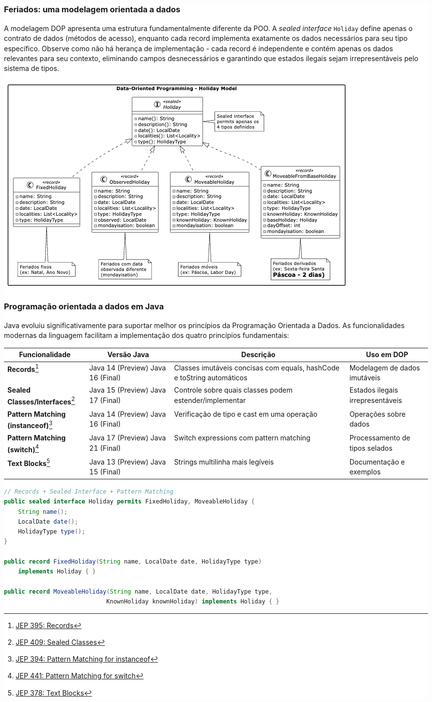 ### Feriados: uma modelagem orientada a dados

A modelagem DOP apresenta uma estrutura fundamentalmente diferente da POO. A
*sealed interface* `Holiday` define apenas o contrato de dados (métodos de
acesso), enquanto cada record implementa exatamente os dados necessários para
seu tipo específico. Observe como não há herança de implementação - cada record
é independente e contém apenas os dados relevantes para seu contexto, eliminando
campos desnecessários e garantindo que estados ilegais sejam irrepresentáveis
pelo sistema de tipos.

![Diagrama de classe da modelagem dos feriados como DOP](class-diagram.png)

### Programação orientada a dados em Java

Java evoluiu significativamente para suportar melhor os princípios da
Programação Orientada a Dados. As funcionalidades modernas da linguagem
facilitam a implementação dos quatro princípios fundamentais:

| Funcionalidade | Versão Java | Descrição | Uso em DOP |
|---|---|---|---|
| **Records**[^26] | Java 14 (Preview) Java 16 (Final) | Classes imutáveis concisas com equals, hashCode e toString automáticos | Modelagem de dados imutáveis |
| **Sealed Classes/Interfaces**[^27] | Java 15 (Preview) Java 17 (Final) | Controle sobre quais classes podem estender/implementar | Estados ilegais irrepresentáveis |
| **Pattern Matching (instanceof)**[^28] | Java 14 (Preview) Java 16 (Final) | Verificação de tipo e cast em uma operação | Operações sobre dados |
| **Pattern Matching (switch)**[^29] | Java 17 (Preview) Java 21 (Final) | Switch expressions com pattern matching | Processamento de tipos selados |
| **Text Blocks**[^30] | Java 13 (Preview) Java 15 (Final) | Strings multilinha mais legíveis | Documentação e exemplos |


```java
// Records + Sealed Interface + Pattern Matching
public sealed interface Holiday permits FixedHoliday, MoveableHoliday {
    String name();
    LocalDate date();
    HolidayType type();
}

public record FixedHoliday(String name, LocalDate date, HolidayType type) 
    implements Holiday { }

public record MoveableHoliday(String name, LocalDate date, HolidayType type, 
                             KnownHoliday knownHoliday) implements Holiday { }

```

[^1]: [Holiday](https://en.wikipedia.org/wiki/Holiday)
[^4]: [Moveable feast](https://en.wikipedia.org/wiki/Moveable_feast)
[^7]: [Islamic calendar](https://en.wikipedia.org/wiki/Islamic_calendar)
[^10]: [When a public holiday falls on a weekend](https://www.employment.govt.nz/leave-and-holidays/public-holidays/when-a-public-holiday-falls-on-a-weekend)
[^15]: [Religious Holidays](https://scl.cornell.edu/religiousholidays)
[^16]: [Data-Oriented Programming in Java](https://www.infoq.com/articles/data-oriented-programming-java/) - Brian Goetz
[^17]: [Data-Oriented Programming in Java - Version 1.1](https://inside.java/2024/05/23/dop-v1-1-introduction/) - Nicolai Parlog
[^18]: [Data-Oriented Programming in Java - Version 1.1](https://inside.java/2024/05/23/dop-v1-1-introduction/) - Nicolai Parlog
[^19]: [Model data immutably and transparently - DOP v1.1](https://inside.java/2024/05/27/dop-v1-1-immutable-transparent-data/) - Nicolai Parlog
[^20]: [Model the data, the whole data, and nothing but the data - DOP v1.1](https://inside.java/2024/05/29/dop-v1-1-model-data/) - Nicolai Parlog
[^21]: [Make illegal states unrepresentable - DOP v1.1](https://inside.java/2024/06/03/dop-v1-1-illegal-states/) - Nicolai Parlog
[^22]: [Separate operations from data - DOP v1.1](https://inside.java/2024/06/05/dop-v1-1-separate-operations/) - Nicolai Parlog
[^23]: [When to use Data-Oriented Programming v1.1](https://inside.java/2024/06/10/dop-v1-1-wrap-up/) - Nicolai Parlog
[^24]: [When to use Data-Oriented Programming v1.1](https://inside.java/2024/06/10/dop-v1-1-wrap-up/) - Nicolai Parlog
[^25]: [Stack Overflow Developer Survey 2025 - Most Popular Technologies](https://survey.stackoverflow.co/2025/technology#most-popular-technologies)
[^26]: [JEP 395: Records](https://openjdk.org/jeps/395)
[^27]: [JEP 409: Sealed Classes](https://openjdk.org/jeps/409)
[^28]: [JEP 394: Pattern Matching for instanceof](https://openjdk.org/jeps/394)
[^29]: [JEP 441: Pattern Matching for switch](https://openjdk.org/jeps/441)
[^30]: [JEP 378: Text Blocks](https://openjdk.org/jeps/378)
[^31]: [A Philosophy of Software Design - Book Review](https://blog.pragmaticengineer.com/a-philosophy-of-software-design-review/)
[^32]: [GNU Smalltalk](https://www.gnu.org/software/smalltalk/)